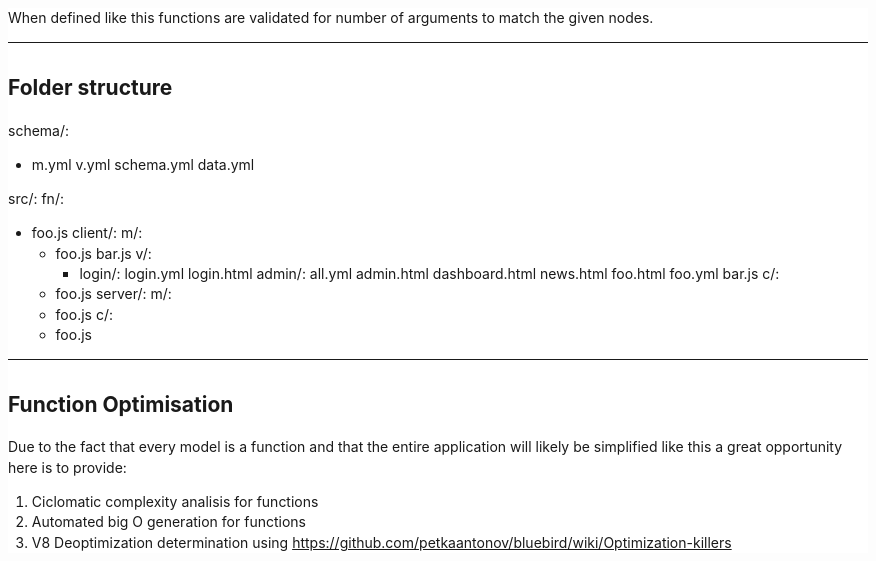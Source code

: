 When defined like this functions are validated for number of arguments
to match the given nodes.

-----
Folder structure
-----

schema/:
- m.yml
  v.yml
  schema.yml
  data.yml

src/:
  fn/:
  - foo.js
  client/:
    m/:
    - foo.js
      bar.js
    v/:
      - login/:
          login.yml
          login.html
        admin/:
          all.yml
          admin.html
          dashboard.html
          news.html
      foo.html
      foo.yml
      bar.js
    c/:
    - foo.js
  server/:
    m/:
    - foo.js
    c/:
    - foo.js


-----
Function Optimisation
-----
Due to the fact that every model is a function and that
the entire application will likely be simplified like this a great
opportunity here is to provide:
1. Ciclomatic complexity analisis for functions
2. Automated big O generation for functions
3. V8 Deoptimization determination using https://github.com/petkaantonov/bluebird/wiki/Optimization-killers


